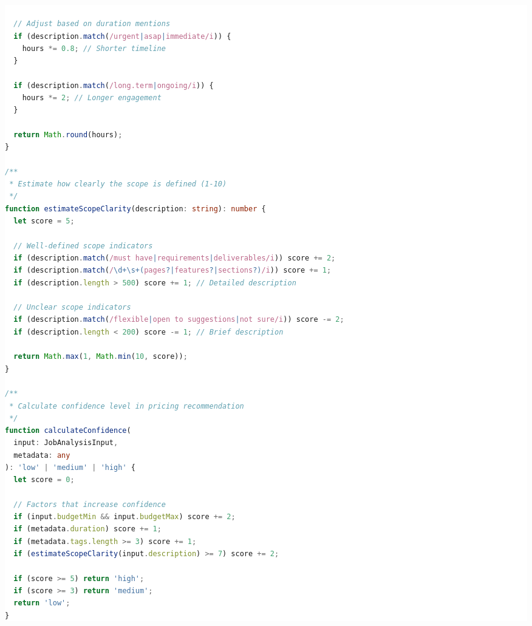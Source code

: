```typescript

  // Adjust based on duration mentions
  if (description.match(/urgent|asap|immediate/i)) {
    hours *= 0.8; // Shorter timeline
  }

  if (description.match(/long.term|ongoing/i)) {
    hours *= 2; // Longer engagement
  }

  return Math.round(hours);
}

/**
 * Estimate how clearly the scope is defined (1-10)
 */
function estimateScopeClarity(description: string): number {
  let score = 5;

  // Well-defined scope indicators
  if (description.match(/must have|requirements|deliverables/i)) score += 2;
  if (description.match(/\d+\s+(pages?|features?|sections?)/i)) score += 1;
  if (description.length > 500) score += 1; // Detailed description

  // Unclear scope indicators
  if (description.match(/flexible|open to suggestions|not sure/i)) score -= 2;
  if (description.length < 200) score -= 1; // Brief description

  return Math.max(1, Math.min(10, score));
}

/**
 * Calculate confidence level in pricing recommendation
 */
function calculateConfidence(
  input: JobAnalysisInput,
  metadata: any
): 'low' | 'medium' | 'high' {
  let score = 0;

  // Factors that increase confidence
  if (input.budgetMin && input.budgetMax) score += 2;
  if (metadata.duration) score += 1;
  if (metadata.tags.length >= 3) score += 1;
  if (estimateScopeClarity(input.description) >= 7) score += 2;

  if (score >= 5) return 'high';
  if (score >= 3) return 'medium';
  return 'low';
}
```
